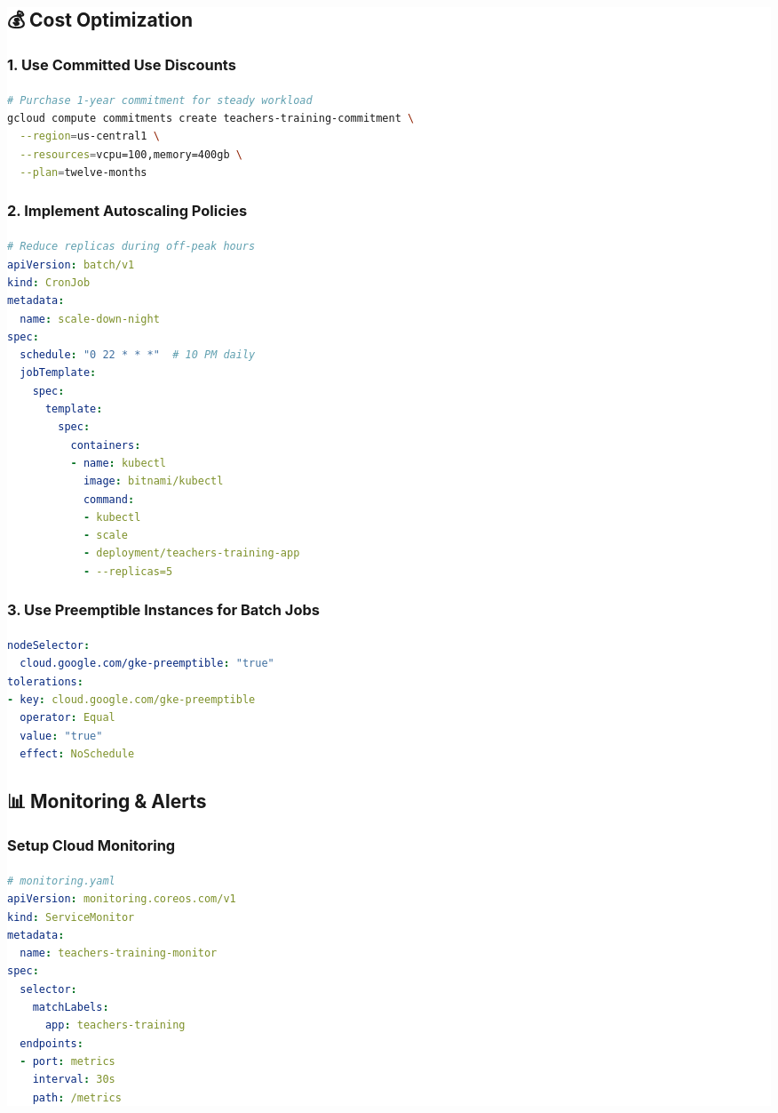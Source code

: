## 💰 Cost Optimization

### 1. Use Committed Use Discounts
```bash
# Purchase 1-year commitment for steady workload
gcloud compute commitments create teachers-training-commitment \
  --region=us-central1 \
  --resources=vcpu=100,memory=400gb \
  --plan=twelve-months
```

### 2. Implement Autoscaling Policies
```yaml
# Reduce replicas during off-peak hours
apiVersion: batch/v1
kind: CronJob
metadata:
  name: scale-down-night
spec:
  schedule: "0 22 * * *"  # 10 PM daily
  jobTemplate:
    spec:
      template:
        spec:
          containers:
          - name: kubectl
            image: bitnami/kubectl
            command:
            - kubectl
            - scale
            - deployment/teachers-training-app
            - --replicas=5
```

### 3. Use Preemptible Instances for Batch Jobs
```yaml
nodeSelector:
  cloud.google.com/gke-preemptible: "true"
tolerations:
- key: cloud.google.com/gke-preemptible
  operator: Equal
  value: "true"
  effect: NoSchedule
```

## 📊 Monitoring & Alerts

### Setup Cloud Monitoring
```yaml
# monitoring.yaml
apiVersion: monitoring.coreos.com/v1
kind: ServiceMonitor
metadata:
  name: teachers-training-monitor
spec:
  selector:
    matchLabels:
      app: teachers-training
  endpoints:
  - port: metrics
    interval: 30s
    path: /metrics
```
